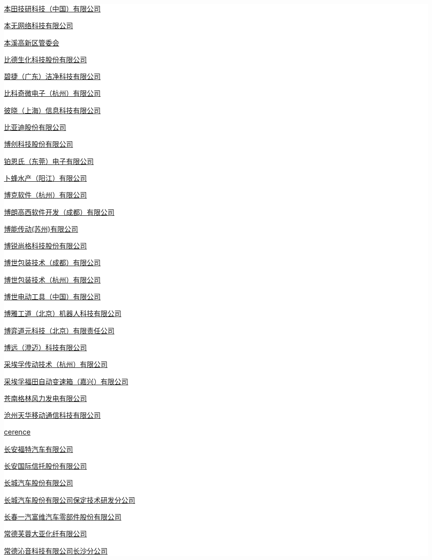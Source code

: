 [本田技研科技（中国）有限公司](https://jiuye.uestc.edu.cn/career/info/Recruitment.html?id=36637&rectype=1)

[本无网络科技有限公司](https://jiuye.uestc.edu.cn/career/info/Recruitment.html?id=24211&rectype=1)

[本溪高新区管委会](https://jiuye.uestc.edu.cn/career/info/Recruitment.html?id=9739&rectype=1)

[比德生化科技股份有限公司](http://career.hdu.edu.cn/detail/online?id=114153&menu_id=6438)

[碧捷（广东）洁净科技有限公司](https://jiuye.uestc.edu.cn/career/info/Recruitment.html?id=30283&rectype=1)

[比科奇微电子（杭州）有限公司](http://career.hdu.edu.cn/detail/online?id=1447268&menu_id=6438)

[彼晓（上海）信息科技有限公司](https://jiuye.uestc.edu.cn/career/info/Recruitment.html?id=23685&rectype=1)

[比亚迪股份有限公司](https://jiuye.uestc.edu.cn/career/info/Recruitment.html?id=37468&rectype=1)

[博创科技股份有限公司](http://career.hdu.edu.cn/detail/online?id=1120827&menu_id=6438)

[铂恩氏（东莞）电子有限公司](https://jiuye.uestc.edu.cn/career/info/Recruitment.html?id=17093&rectype=1)

[卜蜂水产（阳江）有限公司](http://career.hdu.edu.cn/detail/online?id=276751&menu_id=6438)

[博克软件（杭州）有限公司](http://career.hdu.edu.cn/detail/online?id=742456&menu_id=6438)

[博朗高西软件开发（成都）有限公司](https://jiuye.uestc.edu.cn/career/info/Recruitment.html?id=13866&rectype=1)

[博能传动(苏州)有限公司](https://jiuye.uestc.edu.cn/career/info/Recruitment.html?id=26966&rectype=1)

[博锐尚格科技股份有限公司](https://jiuye.uestc.edu.cn/career/info/Recruitment.html?id=37059&rectype=1)

[博世包装技术（成都）有限公司](https://jiuye.uestc.edu.cn/career/info/Recruitment.html?id=3452&rectype=1)

[博世包装技术（杭州）有限公司](http://career.hdu.edu.cn/detail/online?id=318987&menu_id=6438)

[博世电动工具（中国）有限公司](http://career.hdu.edu.cn/detail/online?id=634690&menu_id=6438)

[博雅工道（北京）机器人科技有限公司](https://jiuye.uestc.edu.cn/career/info/Recruitment.html?id=32772&rectype=1)

[博弈道元科技（北京）有限责任公司](http://career.hdu.edu.cn/detail/online?id=254332&menu_id=6438)

[博远（澄迈）科技有限公司](http://career.hdu.edu.cn/detail/online?id=131144&menu_id=6438)

[采埃孚传动技术（杭州）有限公司](http://career.hdu.edu.cn/detail/online?id=119754&menu_id=6438)

[采埃孚福田自动变速箱（嘉兴）有限公司](http://career.hdu.edu.cn/detail/online?id=338125&menu_id=6438)

[苍南格林风力发电有限公司](http://career.hdu.edu.cn/detail/online?id=765088&menu_id=6438)

[沧州天华移动通信科技有限公司](https://jiuye.uestc.edu.cn/career/info/Recruitment.html?id=22849&rectype=1)

[cerence](https://jiuye.uestc.edu.cn/career/info/Recruitment.html?id=37878&rectype=1)

[长安福特汽车有限公司](https://jiuye.uestc.edu.cn/career/info/Recruitment.html?id=24218&rectype=1)

[长安国际信托股份有限公司](https://jiuye.uestc.edu.cn/career/info/Recruitment.html?id=13381&rectype=1)

[长城汽车股份有限公司](http://career.hdu.edu.cn/detail/online?id=450800&menu_id=6438)

[长城汽车股份有限公司保定技术研发分公司](http://career.hdu.edu.cn/detail/online?id=959595&menu_id=6438)

[长春一汽富维汽车零部件股份有限公司](https://jiuye.uestc.edu.cn/career/info/Recruitment.html?id=1856&rectype=1)

[常德芙蓉大亚化纤有限公司](http://career.hdu.edu.cn/detail/online?id=1142540&menu_id=6438)

[常德沁音科技有限公司长沙分公司](http://career.hdu.edu.cn/detail/online?id=210654&menu_id=6438)
